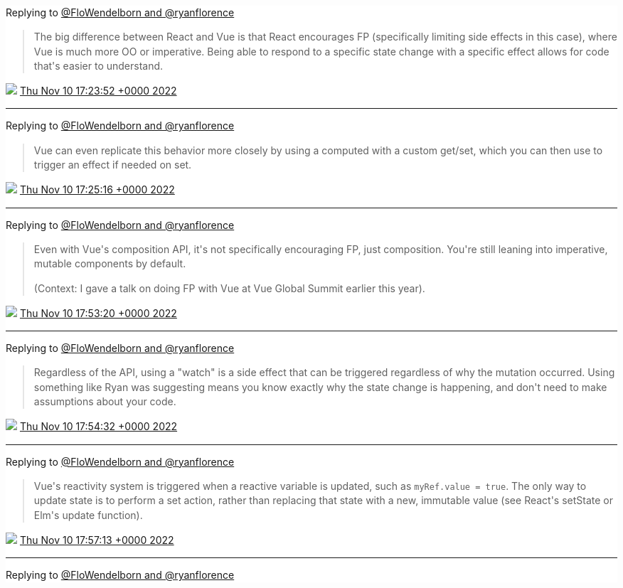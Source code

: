 Replying to [@FloWendelborn and @ryanflorence](https://twitter.com/FloWendelborn/status/1590725309871312897)

> The big difference between React and Vue is that React encourages FP (specifically limiting side effects in this case), where Vue is much more OO or imperative. Being able to respond to a specific state change with a specific effect allows for code that's easier to understand.

<img src="/media/tweet.ico" width="12" /> [Thu Nov 10 17:23:52 +0000 2022](https://twitter.com/lindsaykwardell/status/1590757141685891074)

----

Replying to [@FloWendelborn and @ryanflorence](https://twitter.com/lindsaykwardell/status/1590757141685891074)

> Vue can even replicate this behavior more closely by using a computed with a custom get/set, which you can then use to trigger an effect if needed on set.

<img src="/media/tweet.ico" width="12" /> [Thu Nov 10 17:25:16 +0000 2022](https://twitter.com/lindsaykwardell/status/1590757493789294592)

----

Replying to [@FloWendelborn and @ryanflorence](https://twitter.com/FloWendelborn/status/1590763498426216448)

> Even with Vue's composition API, it's not specifically encouraging FP, just composition. You're still leaning into imperative, mutable components by default.
> 
> (Context: I gave a talk on doing FP with Vue at Vue Global Summit earlier this year).

<img src="/media/tweet.ico" width="12" /> [Thu Nov 10 17:53:20 +0000 2022](https://twitter.com/lindsaykwardell/status/1590764558712729602)

----

Replying to [@FloWendelborn and @ryanflorence](https://twitter.com/lindsaykwardell/status/1590764558712729602)

> Regardless of the API, using a "watch" is a side effect that can be triggered regardless of why the mutation occurred. Using something like Ryan was suggesting means you know exactly why the state change is happening, and don't need to make assumptions about your code.

<img src="/media/tweet.ico" width="12" /> [Thu Nov 10 17:54:32 +0000 2022](https://twitter.com/lindsaykwardell/status/1590764862317416448)

----

Replying to [@FloWendelborn and @ryanflorence](https://twitter.com/FloWendelborn/status/1590765049379164161)

> Vue's reactivity system is triggered when a reactive variable is updated, such as `myRef.value = true`. The only way to update state is to perform a set action, rather than replacing that state with a new, immutable value (see React's setState or Elm's update function).

<img src="/media/tweet.ico" width="12" /> [Thu Nov 10 17:57:13 +0000 2022](https://twitter.com/lindsaykwardell/status/1590765536493080577)

----

Replying to [@FloWendelborn and @ryanflorence](https://twitter.com/FloWendelborn/status/1590765354774855680)
